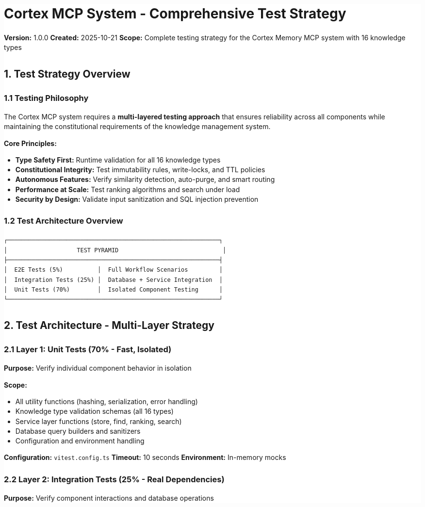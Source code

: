 # Cortex MCP System - Comprehensive Test Strategy

**Version:** 1.0.0
**Created:** 2025-10-21
**Scope:** Complete testing strategy for the Cortex Memory MCP system with 16 knowledge types

## 1. Test Strategy Overview

### 1.1 Testing Philosophy

The Cortex MCP system requires a **multi-layered testing approach** that ensures reliability across all components while maintaining the constitutional requirements of the knowledge management system.

**Core Principles:**
- **Type Safety First:** Runtime validation for all 16 knowledge types
- **Constitutional Integrity:** Test immutability rules, write-locks, and TTL policies
- **Autonomous Features:** Verify similarity detection, auto-purge, and smart routing
- **Performance at Scale:** Test ranking algorithms and search under load
- **Security by Design:** Validate input sanitization and SQL injection prevention

### 1.2 Test Architecture Overview

```
┌─────────────────────────────────────────────────────────────┐
│                    TEST PYRAMID                              │
├─────────────────────────────────────────────────────────────┤
│  E2E Tests (5%)          │  Full Workflow Scenarios         │
│  Integration Tests (25%) │  Database + Service Integration  │
│  Unit Tests (70%)        │  Isolated Component Testing      │
└─────────────────────────────────────────────────────────────┘
```

## 2. Test Architecture - Multi-Layer Strategy

### 2.1 Layer 1: Unit Tests (70% - Fast, Isolated)
**Purpose:** Verify individual component behavior in isolation

**Scope:**
- All utility functions (hashing, serialization, error handling)
- Knowledge type validation schemas (all 16 types)
- Service layer functions (store, find, ranking, search)
- Database query builders and sanitizers
- Configuration and environment handling

**Configuration:** `vitest.config.ts`
**Timeout:** 10 seconds
**Environment:** In-memory mocks

### 2.2 Layer 2: Integration Tests (25% - Real Dependencies)
**Purpose:** Verify component interactions and database operations
